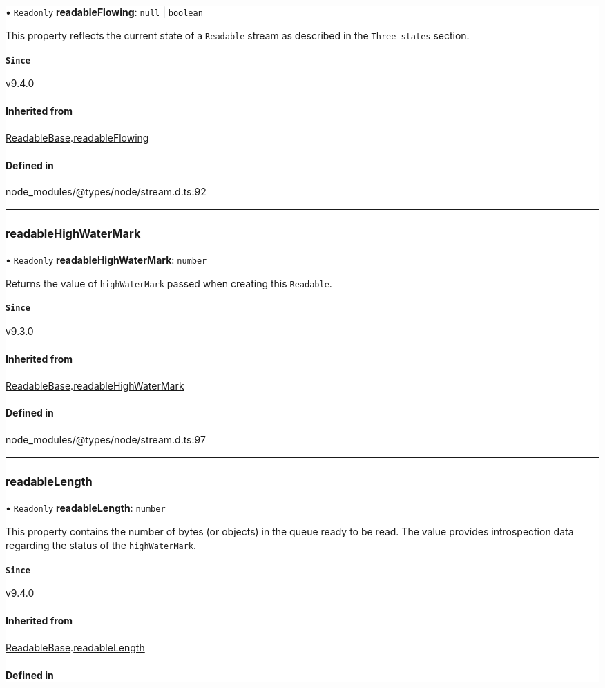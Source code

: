 • `Readonly` **readableFlowing**: ``null`` \| `boolean`

This property reflects the current state of a `Readable` stream as described
in the `Three states` section.

**`Since`**

v9.4.0

#### Inherited from

[ReadableBase](internal_.ReadableBase.md).[readableFlowing](internal_.ReadableBase.md#readableflowing)

#### Defined in

node_modules/@types/node/stream.d.ts:92

___

### readableHighWaterMark

• `Readonly` **readableHighWaterMark**: `number`

Returns the value of `highWaterMark` passed when creating this `Readable`.

**`Since`**

v9.3.0

#### Inherited from

[ReadableBase](internal_.ReadableBase.md).[readableHighWaterMark](internal_.ReadableBase.md#readablehighwatermark)

#### Defined in

node_modules/@types/node/stream.d.ts:97

___

### readableLength

• `Readonly` **readableLength**: `number`

This property contains the number of bytes (or objects) in the queue
ready to be read. The value provides introspection data regarding
the status of the `highWaterMark`.

**`Since`**

v9.4.0

#### Inherited from

[ReadableBase](internal_.ReadableBase.md).[readableLength](internal_.ReadableBase.md#readablelength)

#### Defined in
